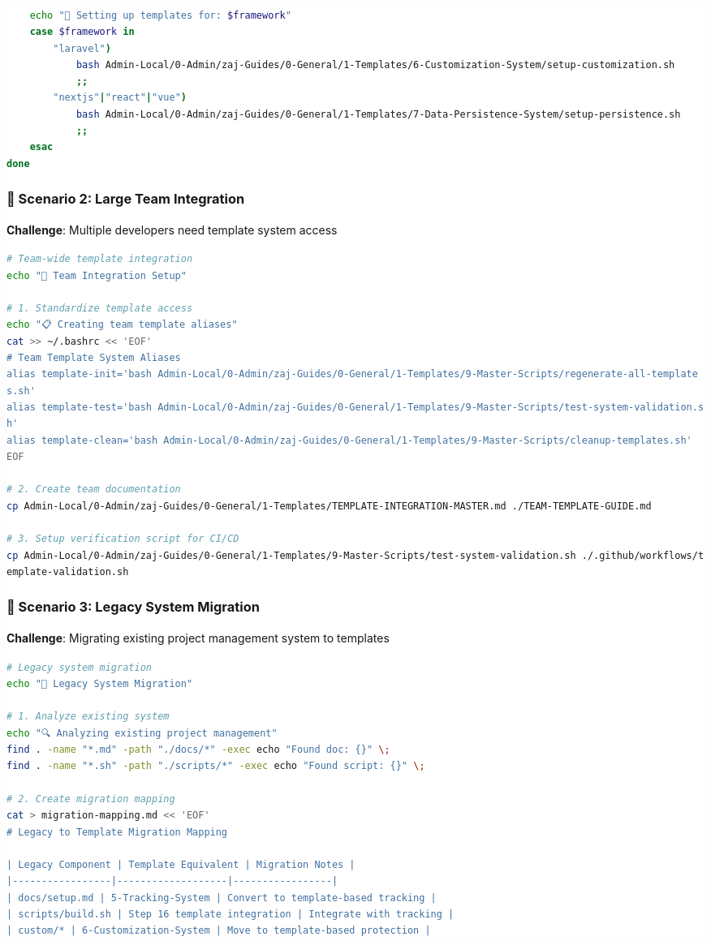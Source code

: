 ```bash
    echo "🔧 Setting up templates for: $framework"
    case $framework in
        "laravel")
            bash Admin-Local/0-Admin/zaj-Guides/0-General/1-Templates/6-Customization-System/setup-customization.sh
            ;;
        "nextjs"|"react"|"vue")
            bash Admin-Local/0-Admin/zaj-Guides/0-General/1-Templates/7-Data-Persistence-System/setup-persistence.sh
            ;;
    esac
done
```

### 🚀 Scenario 2: Large Team Integration

**Challenge**: Multiple developers need template system access

```bash
# Team-wide template integration
echo "👥 Team Integration Setup"

# 1. Standardize template access
echo "📋 Creating team template aliases"
cat >> ~/.bashrc << 'EOF'
# Team Template System Aliases
alias template-init='bash Admin-Local/0-Admin/zaj-Guides/0-General/1-Templates/9-Master-Scripts/regenerate-all-templates.sh'
alias template-test='bash Admin-Local/0-Admin/zaj-Guides/0-General/1-Templates/9-Master-Scripts/test-system-validation.sh'
alias template-clean='bash Admin-Local/0-Admin/zaj-Guides/0-General/1-Templates/9-Master-Scripts/cleanup-templates.sh'
EOF

# 2. Create team documentation
cp Admin-Local/0-Admin/zaj-Guides/0-General/1-Templates/TEMPLATE-INTEGRATION-MASTER.md ./TEAM-TEMPLATE-GUIDE.md

# 3. Setup verification script for CI/CD
cp Admin-Local/0-Admin/zaj-Guides/0-General/1-Templates/9-Master-Scripts/test-system-validation.sh ./.github/workflows/template-validation.sh
```

### 🚀 Scenario 3: Legacy System Migration

**Challenge**: Migrating existing project management system to templates

```bash
# Legacy system migration
echo "🔄 Legacy System Migration"

# 1. Analyze existing system
echo "🔍 Analyzing existing project management"
find . -name "*.md" -path "./docs/*" -exec echo "Found doc: {}" \;
find . -name "*.sh" -path "./scripts/*" -exec echo "Found script: {}" \;

# 2. Create migration mapping
cat > migration-mapping.md << 'EOF'
# Legacy to Template Migration Mapping

| Legacy Component | Template Equivalent | Migration Notes |
|-----------------|-------------------|-----------------|
| docs/setup.md | 5-Tracking-System | Convert to template-based tracking |
| scripts/build.sh | Step 16 template integration | Integrate with tracking |
| custom/* | 6-Customization-System | Move to template-based protection |
```